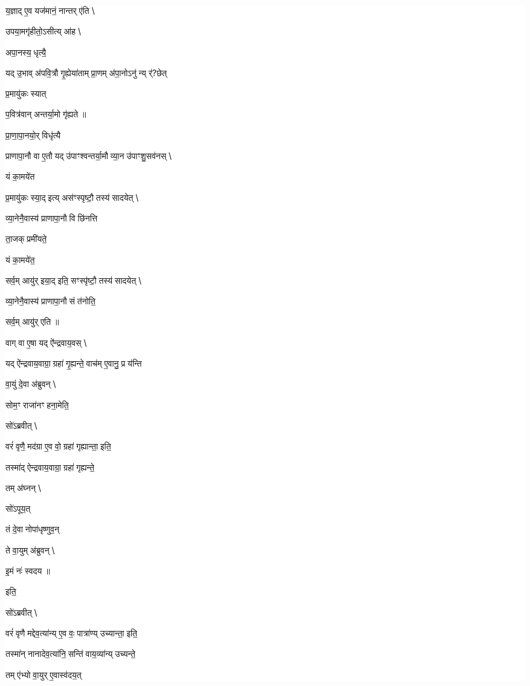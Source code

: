 य॒ज्ञाद् ए॒व यज॑मानं॒ नान्तर् ए॑ति \

उपया॒मगृ॑हीतो॒ऽसीत्य् आ॑ह \

अपा॒नस्य॒ धृत्यै॒

यद् उ॒भाव् अ॑पवि॒त्रौ गृ॒ह्येया॑ताम् प्रा॒णम् अ॑पा॒नोऽनु॑ न्य् र्॑?छेत्

प्र॒मायु॑कः स्यात्

प॒वित्र॑वान् अन्तर्या॒मो गृ॑ह्यते ॥

प्रा॒णा॒पा॒नयो॒र् विधृ॑त्यै

प्राणापा॒नौ वा ए॒तौ यद् उ॑पाꣳश्वन्तर्या॒मौ व्या॒न उ॑पाꣳशु॒सव॑नस् \

यं का॒मये॑त

प्र॒मायु॑कः स्या॒द् इत्य् अस॑ꣳस्पृष्टौ॒ तस्य॑ सादयेत् \

व्या॒नेनै॒वास्य॑ प्राणापा॒नौ वि छि॑नत्ति

ता॒जक् प्रमी॑यते॒

यं का॒मये॑त॒

सर्व॒म् आयु॑र् इया॒द् इति॒ सꣳस्पृ॑ष्टौ॒ तस्य॑ सादयेत् \

व्या॒नेनै॒वास्य॑ प्राणापा॒नौ सं त॑नोति॒

सर्व॒म् आयु॑र् एति ॥

वाग् वा ए॒षा यद् ऐ॑न्द्रवाय॒वस् \

यद् ऐ॑न्द्रवाय॒वाग्रा॒ ग्रहा॑ गृ॒ह्यन्ते॒ वाच॑म् ए॒वानु॒ प्र य॑न्ति

वा॒युं दे॒वा अ॑ब्रुवन् \

सोम॒ꣳ राजा॑नꣳ हना॒मेति॒

सो॑ऽब्रवीत् \

वरं॑ वृणै॒ मद॑ग्रा ए॒व वो॒ ग्रहा॑ गृह्यान्ता॒ इति॒

तस्मा॑द् ऐन्द्रवाय॒वाग्रा॒ ग्रहा॑ गृह्यन्ते॒

तम् अ॑घ्नन् \

सो॑ऽपूय॒त्

तं दे॒वा नोपा॑धृष्णुव॒न्

ते वा॒युम् अ॑ब्रुवन् \

इ॒मं नः॑ स्वदय ॥

इति॒

सो॑ऽब्रवीत् \

वरं॑ वृणै मद्देव॒त्या॑न्य् ए॒व वः॒ पात्रा॑ण्य् उच्यान्ता॒ इति॒

तस्मा॑न् नानादेव॒त्या॑नि॒ सन्ति॑ वाय॒व्या॑न्य् उच्यन्ते॒

तम् ए॑भ्यो वा॒युर् ए॒वास्व॑दय॒त्
